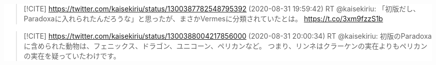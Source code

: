 > [!CITE] https://twitter.com/kaisekiriu/status/1300387782548795392 (2020-08-31 19:59:42)
> RT @kaisekiriu: 「初版だし、Paradoxaに入れられたんだろうな」と思ったが、まさかVermesに分類されていたとは。 https://t.co/3xm9fzzS1b

> [!CITE] https://twitter.com/kaisekiriu/status/1300388004217856000 (2020-08-31 20:00:34)
> RT @kaisekiriu: 初版のParadoxaに含められた動物は、フェニックス、ドラゴン、ユニコーン、ペリカンなど。
> つまり、リンネはクラーケンの実在よりもペリカンの実在を疑っていたわけです。
